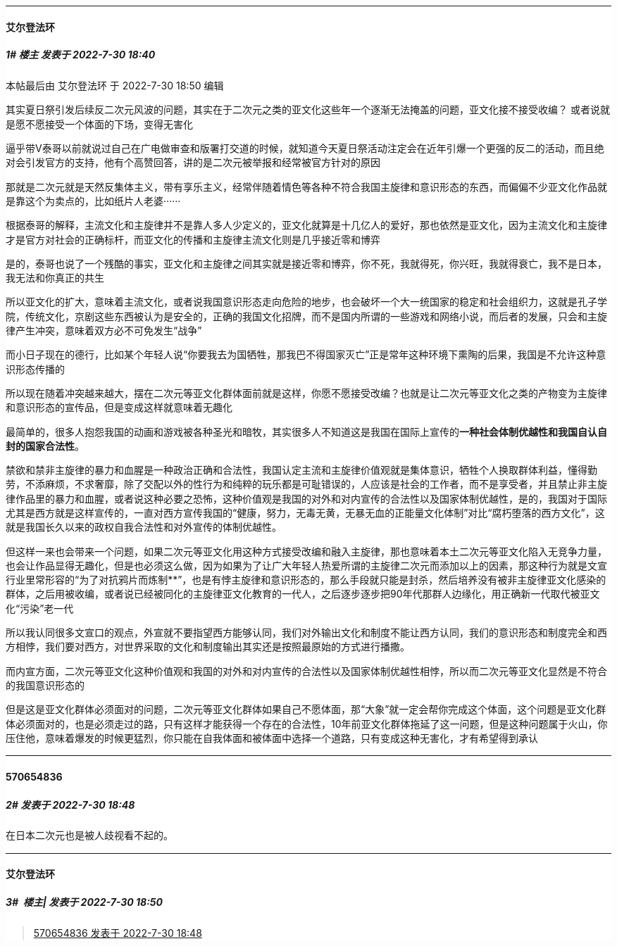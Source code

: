 

*****

####  艾尔登法环  
##### 1#       楼主       发表于 2022-7-30 18:40

 本帖最后由 艾尔登法环 于 2022-7-30 18:50 编辑 

其实夏日祭引发后续反二次元风波的问题，其实在于二次元之类的亚文化这些年一个逐渐无法掩盖的问题，亚文化接不接受收编？
或者说就是愿不愿接受一个体面的下场，变得无害化

逼乎带V泰哥以前就说过自己在广电做审查和版署打交道的时候，就知道今天夏日祭活动注定会在近年引爆一个更强的反二的活动，而且绝对会引发官方的支持，他有个高赞回答，讲的是二次元被举报和经常被官方针对的原因

那就是二次元就是天然反集体主义，带有享乐主义，经常伴随着情色等各种不符合我国主旋律和意识形态的东西，而偏偏不少亚文化作品就是靠这个为卖点的，比如纸片人老婆······

根据泰哥的解释，主流文化和主旋律并不是靠人多人少定义的，亚文化就算是十几亿人的爱好，那也依然是亚文化，因为主流文化和主旋律才是官方对社会的正确标杆，而亚文化的传播和主旋律主流文化则是几乎接近零和博弈

是的，泰哥也说了一个残酷的事实，亚文化和主旋律之间其实就是接近零和博弈，你不死，我就得死，你兴旺，我就得衰亡，我不是日本，我无法和你真正的共生

所以亚文化的扩大，意味着主流文化，或者说我国意识形态走向危险的地步，也会破坏一个大一统国家的稳定和社会组织力，这就是孔子学院，传统文化，京剧这些东西被认为是安全的，正确的我国文化招牌，而不是国内所谓的一些游戏和网络小说，而后者的发展，只会和主旋律产生冲突，意味着双方必不可免发生“战争”

而小日子现在的德行，比如某个年轻人说“你要我去为国牺牲，那我巴不得国家灭亡”正是常年这种环境下熏陶的后果，我国是不允许这种意识形态传播的

所以现在随着冲突越来越大，摆在二次元等亚文化群体面前就是这样，你愿不愿接受改编？也就是让二次元等亚文化之类的产物变为主旋律和意识形态的宣传品，但是变成这样就意味着无趣化

最简单的，很多人抱怨我国的动画和游戏被各种圣光和暗牧，其实很多人不知道这是我国在国际上宣传的<strong>一种社会体制优越性和我国自认自封的国家合法性</strong>。

禁欲和禁非主旋律的暴力和血腥是一种政治正确和合法性，我国认定主流和主旋律价值观就是集体意识，牺牲个人换取群体利益，懂得勤劳，不添麻烦，不求奢靡，除了交配以外的性行为和纯粹的玩乐都是可耻错误的，人应该是社会的工作者，而不是享受者，并且禁止非主旋律作品里的暴力和血腥，或者说这种必要之恐怖，这种价值观是我国的对外和对内宣传的合法性以及国家体制优越性，是的，我国对于国际尤其是西方就是这样宣传的，一直对西方宣传我国的“健康，努力，无毒无黄，无暴无血的正能量文化体制”对比“腐朽堕落的西方文化”，这就是我国长久以来的政权自我合法性和对外宣传的体制优越性。

但这样一来也会带来一个问题，如果二次元等亚文化用这种方式接受改编和融入主旋律，那也意味着本土二次元等亚文化陷入无竞争力量，也会让作品显得无趣化，但是也必须这么做，因为如果为了让广大年轻人热爱所谓的主旋律二次元而添加以上的因素，那这种行为就是文宣行业里常形容的“为了对抗鸦片而炼制**”，也是有悖主旋律和意识形态的，那么手段就只能是封杀，然后培养没有被非主旋律亚文化感染的群体，之后用被收编，或者说已经被同化的主旋律亚文化教育的一代人，之后逐步逐步把90年代那群人边缘化，用正确新一代取代被亚文化“污染”老一代

所以我认同很多文宣口的观点，外宣就不要指望西方能够认同，我们对外输出文化和制度不能让西方认同，我们的意识形态和制度完全和西方相悖，我们要对西方，对世界采取的文化和制度输出其实还是按照最原始的方式进行播撒。

而内宣方面，二次元等亚文化这种价值观和我国的对外和对内宣传的合法性以及国家体制优越性相悖，所以而二次元等亚文化显然是不符合的我国意识形态的

但是这是亚文化群体必须面对的问题，二次元等亚文化群体如果自己不愿体面，那“大象”就一定会帮你完成这个体面，这个问题是亚文化群体必须面对的，也是必须走过的路，只有这样才能获得一个存在的合法性，10年前亚文化群体拖延了这一问题，但是这种问题属于火山，你压住他，意味着爆发的时候更猛烈，你只能在自我体面和被体面中选择一个道路，只有变成这种无害化，才有希望得到承认

*****

####  570654836  
##### 2#       发表于 2022-7-30 18:48

在日本二次元也是被人歧视看不起的。

*****

####  艾尔登法环  
##### 3#         楼主| 发表于 2022-7-30 18:50

<blockquote><a href="httphttps://bbs.saraba1st.com/2b/forum.php?mod=redirect&amp;goto=findpost&amp;pid=56869371&amp;ptid=2084401" target="_blank">570654836 发表于 2022-7-30 18:48</a>

